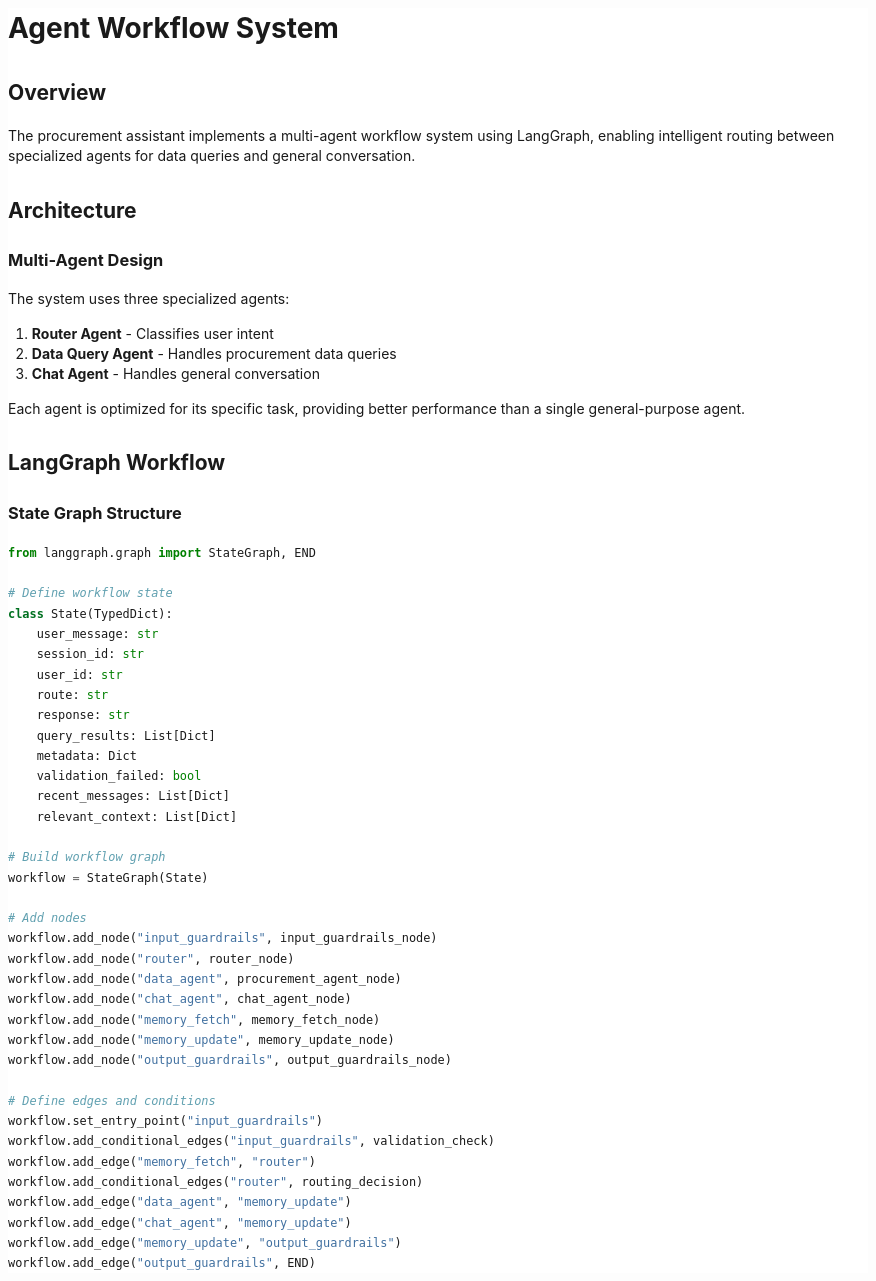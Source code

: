 # Agent Workflow System

## Overview

The procurement assistant implements a multi-agent workflow system using LangGraph, enabling intelligent routing between specialized agents for data queries and general conversation.

## Architecture

### Multi-Agent Design

The system uses three specialized agents:

1. **Router Agent** - Classifies user intent
2. **Data Query Agent** - Handles procurement data queries
3. **Chat Agent** - Handles general conversation

Each agent is optimized for its specific task, providing better performance than a single general-purpose agent.

## LangGraph Workflow

### State Graph Structure

```python
from langgraph.graph import StateGraph, END

# Define workflow state
class State(TypedDict):
    user_message: str
    session_id: str
    user_id: str
    route: str
    response: str
    query_results: List[Dict]
    metadata: Dict
    validation_failed: bool
    recent_messages: List[Dict]
    relevant_context: List[Dict]

# Build workflow graph
workflow = StateGraph(State)

# Add nodes
workflow.add_node("input_guardrails", input_guardrails_node)
workflow.add_node("router", router_node)
workflow.add_node("data_agent", procurement_agent_node)
workflow.add_node("chat_agent", chat_agent_node)
workflow.add_node("memory_fetch", memory_fetch_node)
workflow.add_node("memory_update", memory_update_node)
workflow.add_node("output_guardrails", output_guardrails_node)

# Define edges and conditions
workflow.set_entry_point("input_guardrails")
workflow.add_conditional_edges("input_guardrails", validation_check)
workflow.add_edge("memory_fetch", "router")
workflow.add_conditional_edges("router", routing_decision)
workflow.add_edge("data_agent", "memory_update")
workflow.add_edge("chat_agent", "memory_update")
workflow.add_edge("memory_update", "output_guardrails")
workflow.add_edge("output_guardrails", END)
```
